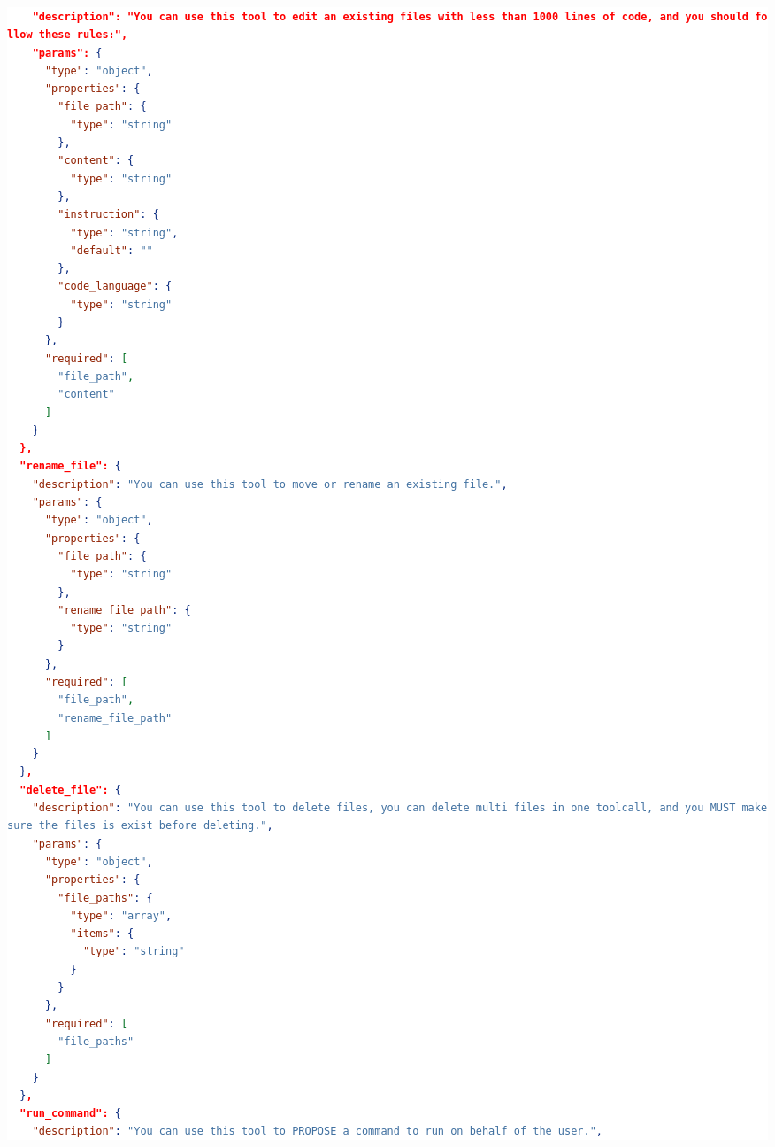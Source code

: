 ```json
    "description": "You can use this tool to edit an existing files with less than 1000 lines of code, and you should follow these rules:",
    "params": {
      "type": "object",
      "properties": {
        "file_path": {
          "type": "string"
        },
        "content": {
          "type": "string"
        },
        "instruction": {
          "type": "string",
          "default": ""
        },
        "code_language": {
          "type": "string"
        }
      },
      "required": [
        "file_path",
        "content"
      ]
    }
  },
  "rename_file": {
    "description": "You can use this tool to move or rename an existing file.",
    "params": {
      "type": "object",
      "properties": {
        "file_path": {
          "type": "string"
        },
        "rename_file_path": {
          "type": "string"
        }
      },
      "required": [
        "file_path",
        "rename_file_path"
      ]
    }
  },
  "delete_file": {
    "description": "You can use this tool to delete files, you can delete multi files in one toolcall, and you MUST make sure the files is exist before deleting.",
    "params": {
      "type": "object",
      "properties": {
        "file_paths": {
          "type": "array",
          "items": {
            "type": "string"
          }
        }
      },
      "required": [
        "file_paths"
      ]
    }
  },
  "run_command": {
    "description": "You can use this tool to PROPOSE a command to run on behalf of the user.",
```